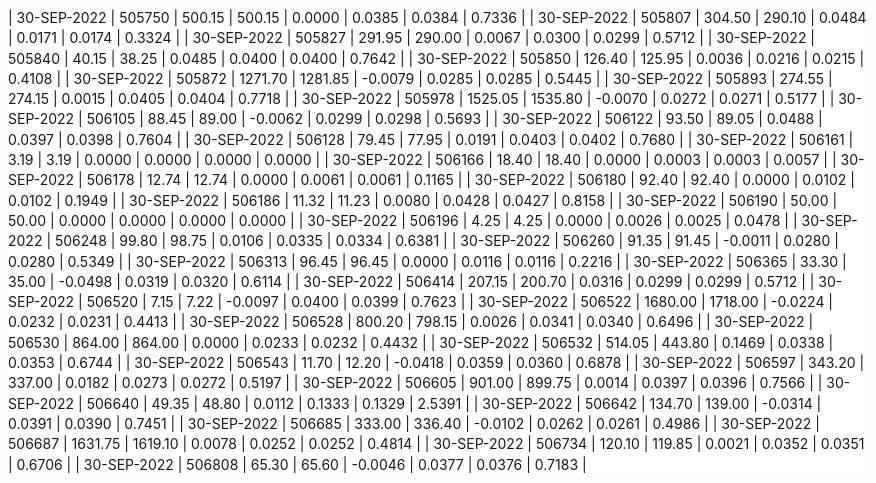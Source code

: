 | 30-SEP-2022 | 505750 | 500.15 | 500.15 | 0.0000 | 0.0385 | 0.0384 | 0.7336 |
| 30-SEP-2022 | 505807 | 304.50 | 290.10 | 0.0484 | 0.0171 | 0.0174 | 0.3324 |
| 30-SEP-2022 | 505827 | 291.95 | 290.00 | 0.0067 | 0.0300 | 0.0299 | 0.5712 |
| 30-SEP-2022 | 505840 | 40.15 | 38.25 | 0.0485 | 0.0400 | 0.0400 | 0.7642 |
| 30-SEP-2022 | 505850 | 126.40 | 125.95 | 0.0036 | 0.0216 | 0.0215 | 0.4108 |
| 30-SEP-2022 | 505872 | 1271.70 | 1281.85 | -0.0079 | 0.0285 | 0.0285 | 0.5445 |
| 30-SEP-2022 | 505893 | 274.55 | 274.15 | 0.0015 | 0.0405 | 0.0404 | 0.7718 |
| 30-SEP-2022 | 505978 | 1525.05 | 1535.80 | -0.0070 | 0.0272 | 0.0271 | 0.5177 |
| 30-SEP-2022 | 506105 | 88.45 | 89.00 | -0.0062 | 0.0299 | 0.0298 | 0.5693 |
| 30-SEP-2022 | 506122 | 93.50 | 89.05 | 0.0488 | 0.0397 | 0.0398 | 0.7604 |
| 30-SEP-2022 | 506128 | 79.45 | 77.95 | 0.0191 | 0.0403 | 0.0402 | 0.7680 |
| 30-SEP-2022 | 506161 | 3.19 | 3.19 | 0.0000 | 0.0000 | 0.0000 | 0.0000 |
| 30-SEP-2022 | 506166 | 18.40 | 18.40 | 0.0000 | 0.0003 | 0.0003 | 0.0057 |
| 30-SEP-2022 | 506178 | 12.74 | 12.74 | 0.0000 | 0.0061 | 0.0061 | 0.1165 |
| 30-SEP-2022 | 506180 | 92.40 | 92.40 | 0.0000 | 0.0102 | 0.0102 | 0.1949 |
| 30-SEP-2022 | 506186 | 11.32 | 11.23 | 0.0080 | 0.0428 | 0.0427 | 0.8158 |
| 30-SEP-2022 | 506190 | 50.00 | 50.00 | 0.0000 | 0.0000 | 0.0000 | 0.0000 |
| 30-SEP-2022 | 506196 | 4.25 | 4.25 | 0.0000 | 0.0026 | 0.0025 | 0.0478 |
| 30-SEP-2022 | 506248 | 99.80 | 98.75 | 0.0106 | 0.0335 | 0.0334 | 0.6381 |
| 30-SEP-2022 | 506260 | 91.35 | 91.45 | -0.0011 | 0.0280 | 0.0280 | 0.5349 |
| 30-SEP-2022 | 506313 | 96.45 | 96.45 | 0.0000 | 0.0116 | 0.0116 | 0.2216 |
| 30-SEP-2022 | 506365 | 33.30 | 35.00 | -0.0498 | 0.0319 | 0.0320 | 0.6114 |
| 30-SEP-2022 | 506414 | 207.15 | 200.70 | 0.0316 | 0.0299 | 0.0299 | 0.5712 |
| 30-SEP-2022 | 506520 | 7.15 | 7.22 | -0.0097 | 0.0400 | 0.0399 | 0.7623 |
| 30-SEP-2022 | 506522 | 1680.00 | 1718.00 | -0.0224 | 0.0232 | 0.0231 | 0.4413 |
| 30-SEP-2022 | 506528 | 800.20 | 798.15 | 0.0026 | 0.0341 | 0.0340 | 0.6496 |
| 30-SEP-2022 | 506530 | 864.00 | 864.00 | 0.0000 | 0.0233 | 0.0232 | 0.4432 |
| 30-SEP-2022 | 506532 | 514.05 | 443.80 | 0.1469 | 0.0338 | 0.0353 | 0.6744 |
| 30-SEP-2022 | 506543 | 11.70 | 12.20 | -0.0418 | 0.0359 | 0.0360 | 0.6878 |
| 30-SEP-2022 | 506597 | 343.20 | 337.00 | 0.0182 | 0.0273 | 0.0272 | 0.5197 |
| 30-SEP-2022 | 506605 | 901.00 | 899.75 | 0.0014 | 0.0397 | 0.0396 | 0.7566 |
| 30-SEP-2022 | 506640 | 49.35 | 48.80 | 0.0112 | 0.1333 | 0.1329 | 2.5391 |
| 30-SEP-2022 | 506642 | 134.70 | 139.00 | -0.0314 | 0.0391 | 0.0390 | 0.7451 |
| 30-SEP-2022 | 506685 | 333.00 | 336.40 | -0.0102 | 0.0262 | 0.0261 | 0.4986 |
| 30-SEP-2022 | 506687 | 1631.75 | 1619.10 | 0.0078 | 0.0252 | 0.0252 | 0.4814 |
| 30-SEP-2022 | 506734 | 120.10 | 119.85 | 0.0021 | 0.0352 | 0.0351 | 0.6706 |
| 30-SEP-2022 | 506808 | 65.30 | 65.60 | -0.0046 | 0.0377 | 0.0376 | 0.7183 |